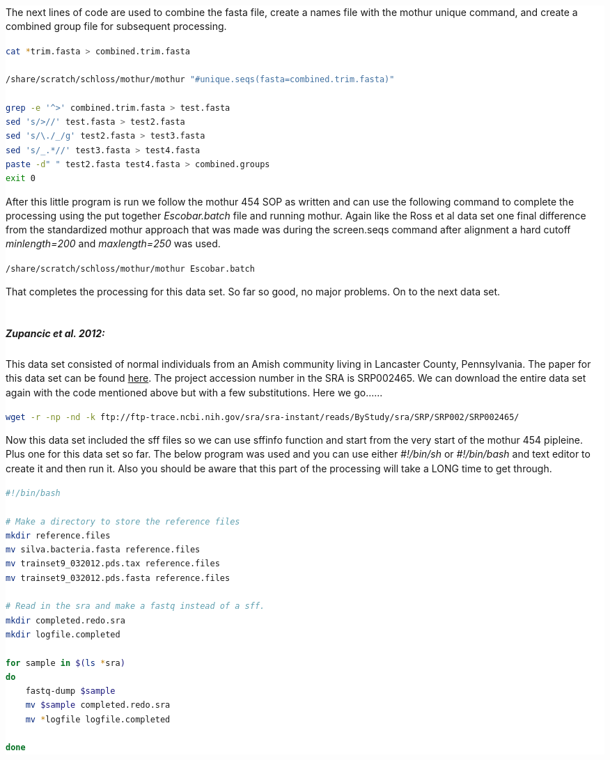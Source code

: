 The next lines of code are used to combine the fasta file, create a names file with the mothur unique command, and create a combined group file for subsequent processing.


```bash
cat *trim.fasta > combined.trim.fasta  

/share/scratch/schloss/mothur/mothur "#unique.seqs(fasta=combined.trim.fasta)"  

grep -e '^>' combined.trim.fasta > test.fasta  
sed 's/>//' test.fasta > test2.fasta  
sed 's/\./_/g' test2.fasta > test3.fasta  
sed 's/_.*//' test3.fasta > test4.fasta  
paste -d" " test2.fasta test4.fasta > combined.groups  
exit 0
```

After this little program is run we follow the mothur 454 SOP as written and can use the following command to complete the processing using the put together *Escobar.batch* file and running mothur.  Again like the Ross et al data set one final difference from the standardized mothur approach that was made was during the screen.seqs command after alignment a hard cutoff *minlength=200* and *maxlength=250* was used.


```bash
/share/scratch/schloss/mothur/mothur Escobar.batch
```

That completes the processing for this data set.  So far so good, no major problems.  On to the next data set.
<br><br>

##### **Zupancic et al. 2012:**
This data set consisted of normal individuals from an Amish community living in Lancaster County, Pennsylvania.  The paper for this data set can be found [here](http://journals.plos.org/plosone/article?id=10.1371/journal.pone.00430526).  The project accession number in the SRA is SRP002465.  We can download the entire data set again with the code mentioned above but with a few substitutions.  Here we go......

```bash
wget -r -np -nd -k ftp://ftp-trace.ncbi.nih.gov/sra/sra-instant/reads/ByStudy/sra/SRP/SRP002/SRP002465/
```

Now this data set included the sff files so we can use sffinfo function and start from the very start of the mothur 454 pipleine.  Plus one for this data set so far.  The below program was used and you can use either *#!/bin/sh* or *#!/bin/bash* and text editor to create it and then run it.  Also you should be aware that this part of the processing will take a LONG time to get through.


```bash
#!/bin/bash

# Make a directory to store the reference files
mkdir reference.files
mv silva.bacteria.fasta reference.files
mv trainset9_032012.pds.tax reference.files
mv trainset9_032012.pds.fasta reference.files

# Read in the sra and make a fastq instead of a sff.
mkdir completed.redo.sra
mkdir logfile.completed

for sample in $(ls *sra)
do
	fastq-dump $sample
	mv $sample completed.redo.sra
	mv *logfile logfile.completed 
	
done
```